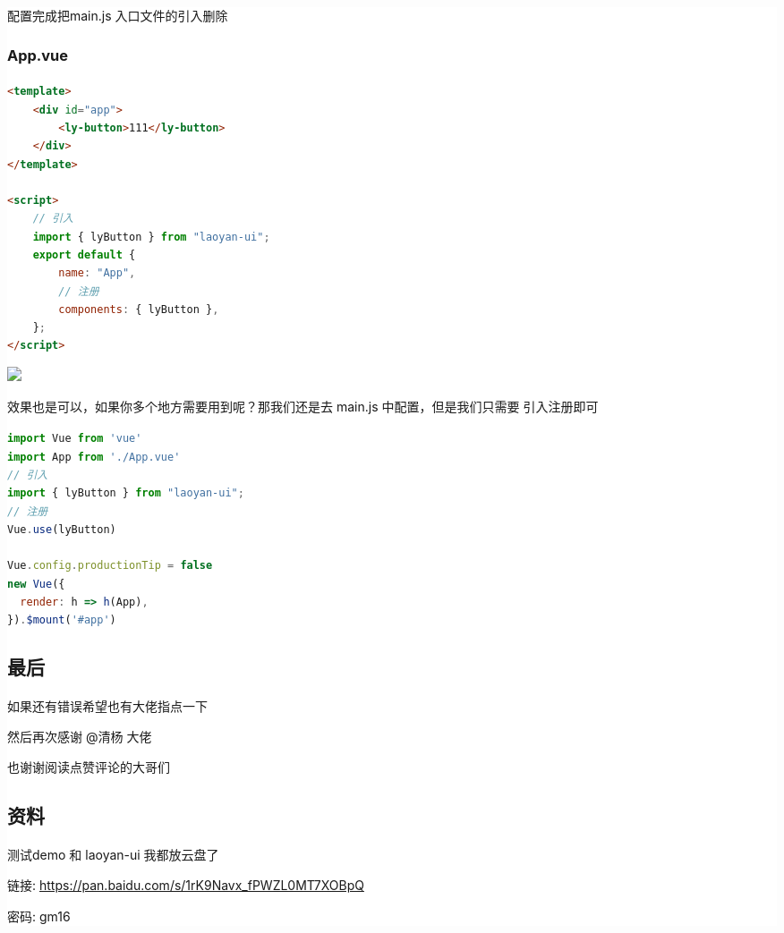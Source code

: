 配置完成把main.js 入口文件的引入删除

### App.vue

```html
<template>
    <div id="app">
        <ly-button>111</ly-button>
    </div>
</template>

<script>
  	// 引入
    import { lyButton } from "laoyan-ui";
    export default {
        name: "App",
        // 注册
        components: { lyButton },
    };
</script>

```

![](https://p3-juejin.byteimg.com/tos-cn-i-k3u1fbpfcp/23380df324654123ad2251a2900e7f96~tplv-k3u1fbpfcp-zoom-1.image)

效果也是可以，如果你多个地方需要用到呢？那我们还是去 main.js 中配置，但是我们只需要 引入注册即可

```js
import Vue from 'vue'
import App from './App.vue'
// 引入
import { lyButton } from "laoyan-ui";
// 注册
Vue.use(lyButton)

Vue.config.productionTip = false
new Vue({
  render: h => h(App),
}).$mount('#app')
```



## 最后

如果还有错误希望也有大佬指点一下

然后再次感谢 @清杨 大佬

也谢谢阅读点赞评论的大哥们

## 资料

测试demo 和 laoyan-ui 我都放云盘了

链接: https://pan.baidu.com/s/1rK9Navx_fPWZL0MT7XOBpQ  

密码: gm16

<Comment />
<script setup>
import Comment from '/theme/components/Comment.vue'
</script>